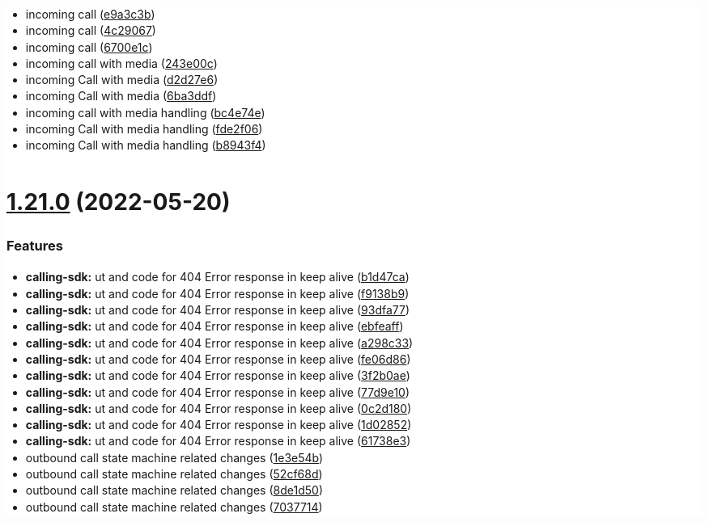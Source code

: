 * incoming call ([e9a3c3b](https://sqbu-github.cisco.com/WebExSquared/web-calling-sdk/commit/e9a3c3b57c8ff0bd9024e71fbc0086602ae07655))
* incoming call ([4c29067](https://sqbu-github.cisco.com/WebExSquared/web-calling-sdk/commit/4c290674465da8a61a9c46a22c285afd4c9e7dd7))
* incoming call ([6700e1c](https://sqbu-github.cisco.com/WebExSquared/web-calling-sdk/commit/6700e1c9c3742a236b2429f7e8b8e90e99ba8b55))
* incoming call with media ([243e00c](https://sqbu-github.cisco.com/WebExSquared/web-calling-sdk/commit/243e00c82a8441e25f904f80e972b872c8ffa35d))
* incoming Call with media ([d2d27e6](https://sqbu-github.cisco.com/WebExSquared/web-calling-sdk/commit/d2d27e6767b651fc6c75f118ef5e277afdff44a2))
* incoming Call with media ([6ba3ddf](https://sqbu-github.cisco.com/WebExSquared/web-calling-sdk/commit/6ba3ddfcad343d96dd7e4225582915911145a738))
* incoming call with media handling ([bc4e74e](https://sqbu-github.cisco.com/WebExSquared/web-calling-sdk/commit/bc4e74e29b564cf82d9227225276b3a6f19b472d))
* incoming Call with media handling ([fde2f06](https://sqbu-github.cisco.com/WebExSquared/web-calling-sdk/commit/fde2f06897f91169d7b35e2eaa3e2effa499230c))
* incoming Call with media handling ([b8943f4](https://sqbu-github.cisco.com/WebExSquared/web-calling-sdk/commit/b8943f45ebc84dfae5ba09b4747486e7d4734031))

# [1.21.0](https://sqbu-github.cisco.com/WebExSquared/web-calling-sdk/compare/v1.20.0...v1.21.0) (2022-05-20)


### Features

* **calling-sdk:** ut and code for 404 Error response in keep alive ([b1d47ca](https://sqbu-github.cisco.com/WebExSquared/web-calling-sdk/commit/b1d47ca7ce4890fabde58aca82b20a2a5d8b1314))
* **calling-sdk:** ut and code for 404 Error response in keep alive ([f9138b9](https://sqbu-github.cisco.com/WebExSquared/web-calling-sdk/commit/f9138b9e7f5543cd138d06cd56980cdbd4261956))
* **calling-sdk:** ut and code for 404 Error response in keep alive ([93dfa77](https://sqbu-github.cisco.com/WebExSquared/web-calling-sdk/commit/93dfa774e0617f3130650a2cddf52d7dac0da923))
* **calling-sdk:** ut and code for 404 Error response in keep alive ([ebfeaff](https://sqbu-github.cisco.com/WebExSquared/web-calling-sdk/commit/ebfeaff245f7d0f64548584aea25c83b257c7474))
* **calling-sdk:** ut and code for 404 Error response in keep alive ([a298c33](https://sqbu-github.cisco.com/WebExSquared/web-calling-sdk/commit/a298c3300ea485acde1950edeb0ee855a3f3bd47))
* **calling-sdk:** ut and code for 404 Error response in keep alive ([fe06d86](https://sqbu-github.cisco.com/WebExSquared/web-calling-sdk/commit/fe06d86008b3da8a363aa051133e1419005fae93))
* **calling-sdk:** ut and code for 404 Error response in keep alive ([3f2b0ae](https://sqbu-github.cisco.com/WebExSquared/web-calling-sdk/commit/3f2b0ae566850461a7b326e4bb7f7e58ba8d7278))
* **calling-sdk:** ut and code for 404 Error response in keep alive ([77d9e10](https://sqbu-github.cisco.com/WebExSquared/web-calling-sdk/commit/77d9e101a2bf5ec10aeb7e4f773a08997065485f))
* **calling-sdk:** ut and code for 404 Error response in keep alive ([0c2d180](https://sqbu-github.cisco.com/WebExSquared/web-calling-sdk/commit/0c2d1802957b2e732b0e4f22e64edabc40218fd5))
* **calling-sdk:** ut and code for 404 Error response in keep alive ([1d02852](https://sqbu-github.cisco.com/WebExSquared/web-calling-sdk/commit/1d02852106a9d5213905d245013b7bb3dffdc54d))
* **calling-sdk:** ut and code for 404 Error response in keep alive ([61738e3](https://sqbu-github.cisco.com/WebExSquared/web-calling-sdk/commit/61738e3f43725b9813d830cb0273cf8a92efb0ca))
* outbound call state machine related changes ([1e3e54b](https://sqbu-github.cisco.com/WebExSquared/web-calling-sdk/commit/1e3e54b21fb0e82346eddf422f8a17e69a2cd7cd))
* outbound call state machine related changes ([52cf68d](https://sqbu-github.cisco.com/WebExSquared/web-calling-sdk/commit/52cf68d7c5f7f42040f75fc5fb5c062d1ab74344))
* outbound call state machine related changes ([8de1d50](https://sqbu-github.cisco.com/WebExSquared/web-calling-sdk/commit/8de1d50bbc85849bd6e5074bb126f253d2eaadff))
* outbound call state machine related changes ([7037714](https://sqbu-github.cisco.com/WebExSquared/web-calling-sdk/commit/70377147b4f8ed254d7a72311a85561f879e9407))
